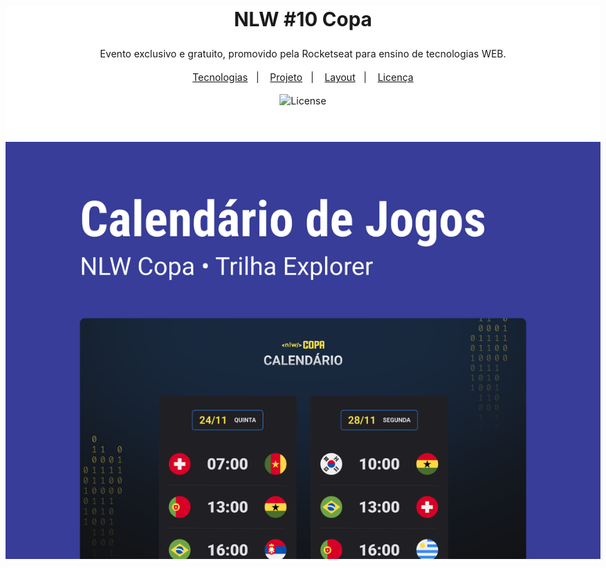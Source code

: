 <h1 align="center"> NLW #10 Copa </h1>

<p align="center">
Evento exclusivo e gratuito, promovido pela Rocketseat para ensino de tecnologias WEB.
</p>

<p align="center">
<a href="#-tecnologias">Tecnologias</a>&nbsp;&nbsp;&nbsp;|&nbsp;&nbsp;&nbsp;
<a href="#-projetos">Projeto</a>&nbsp;&nbsp;&nbsp;|&nbsp;&nbsp;&nbsp;
<a href="#-layout">Layout</a>&nbsp;&nbsp;&nbsp;|&nbsp;&nbsp;&nbsp;
<a href="#memo-licença">Licença</a>
</p>

<p align="center">
<img alt="License" src="https://img.shields.io/static/v1?label=license&message=MIT&color=49AA26&labelColor=000000">
</p>

<br>

<p align="center">
<img alt="calendario da copa" src=".github/priview.png" width="100%">
</p align="center">

